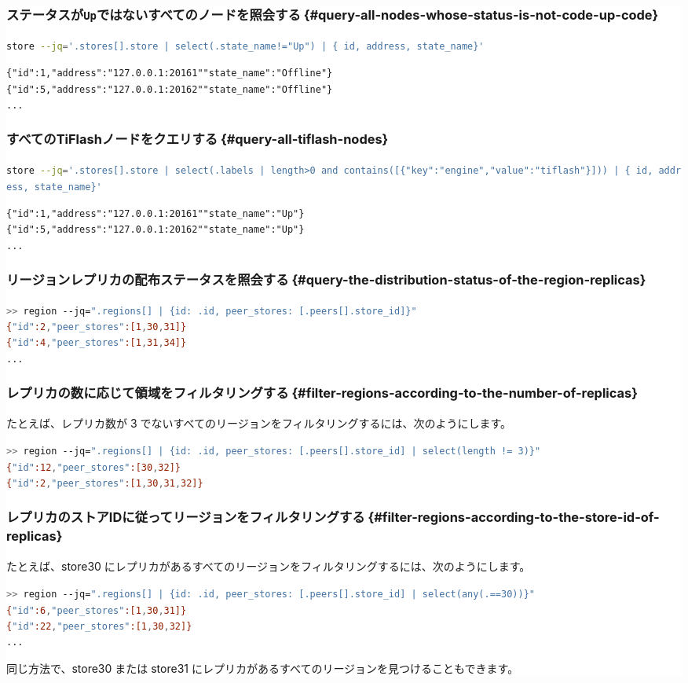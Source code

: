 ### ステータスが<code>Up</code>ではないすべてのノードを照会する {#query-all-nodes-whose-status-is-not-code-up-code}

```bash
store --jq='.stores[].store | select(.state_name!="Up") | { id, address, state_name}'
```

    {"id":1,"address":"127.0.0.1:20161""state_name":"Offline"}
    {"id":5,"address":"127.0.0.1:20162""state_name":"Offline"}
    ...

### すべてのTiFlashノードをクエリする {#query-all-tiflash-nodes}

```bash
store --jq='.stores[].store | select(.labels | length>0 and contains([{"key":"engine","value":"tiflash"}])) | { id, address, state_name}'
```

    {"id":1,"address":"127.0.0.1:20161""state_name":"Up"}
    {"id":5,"address":"127.0.0.1:20162""state_name":"Up"}
    ...

### リージョンレプリカの配布ステータスを照会する {#query-the-distribution-status-of-the-region-replicas}

```bash
>> region --jq=".regions[] | {id: .id, peer_stores: [.peers[].store_id]}"
{"id":2,"peer_stores":[1,30,31]}
{"id":4,"peer_stores":[1,31,34]}
...
```

### レプリカの数に応じて領域をフィルタリングする {#filter-regions-according-to-the-number-of-replicas}

たとえば、レプリカ数が 3 でないすべてのリージョンをフィルタリングするには、次のようにします。

```bash
>> region --jq=".regions[] | {id: .id, peer_stores: [.peers[].store_id] | select(length != 3)}"
{"id":12,"peer_stores":[30,32]}
{"id":2,"peer_stores":[1,30,31,32]}
```

### レプリカのストアIDに従ってリージョンをフィルタリングする {#filter-regions-according-to-the-store-id-of-replicas}

たとえば、store30 にレプリカがあるすべてのリージョンをフィルタリングするには、次のようにします。

```bash
>> region --jq=".regions[] | {id: .id, peer_stores: [.peers[].store_id] | select(any(.==30))}"
{"id":6,"peer_stores":[1,30,31]}
{"id":22,"peer_stores":[1,30,32]}
...
```

同じ方法で、store30 または store31 にレプリカがあるすべてのリージョンを見つけることもできます。
